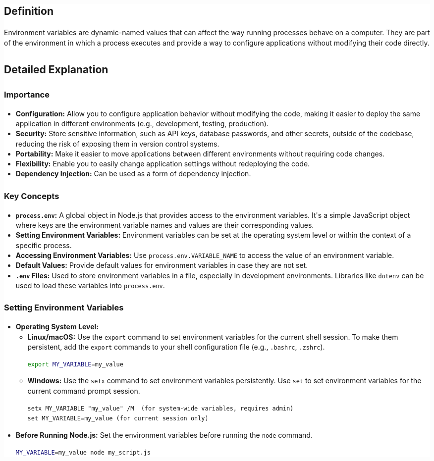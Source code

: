 ## Definition

Environment variables are dynamic-named values that can affect the way running processes behave on a computer. They are part of the environment in which a process executes and provide a way to configure applications without modifying their code directly.

## Detailed Explanation

### Importance

*   **Configuration:** Allow you to configure application behavior without modifying the code, making it easier to deploy the same application in different environments (e.g., development, testing, production).
*   **Security:** Store sensitive information, such as API keys, database passwords, and other secrets, outside of the codebase, reducing the risk of exposing them in version control systems.
*   **Portability:** Make it easier to move applications between different environments without requiring code changes.
*   **Flexibility:** Enable you to easily change application settings without redeploying the code.
*   **Dependency Injection:** Can be used as a form of dependency injection.

### Key Concepts

*   **`process.env`:** A global object in Node.js that provides access to the environment variables. It's a simple JavaScript object where keys are the environment variable names and values are their corresponding values.
*   **Setting Environment Variables:** Environment variables can be set at the operating system level or within the context of a specific process.
*   **Accessing Environment Variables:** Use `process.env.VARIABLE_NAME` to access the value of an environment variable.
*   **Default Values:** Provide default values for environment variables in case they are not set.
*   **`.env` Files:** Used to store environment variables in a file, especially in development environments. Libraries like `dotenv` can be used to load these variables into `process.env`.

### Setting Environment Variables

*   **Operating System Level:**
    *   **Linux/macOS:** Use the `export` command to set environment variables for the current shell session.  To make them persistent, add the `export` commands to your shell configuration file (e.g., `.bashrc`, `.zshrc`).
        ```bash
        export MY_VARIABLE=my_value
        ```
    *   **Windows:** Use the `setx` command to set environment variables persistently.  Use `set` to set environment variables for the current command prompt session.
        ```batch
        setx MY_VARIABLE "my_value" /M  (for system-wide variables, requires admin)
        set MY_VARIABLE=my_value (for current session only)
        ```
*   **Before Running Node.js:**  Set the environment variables before running the `node` command.
    ```bash
    MY_VARIABLE=my_value node my_script.js
    ```
